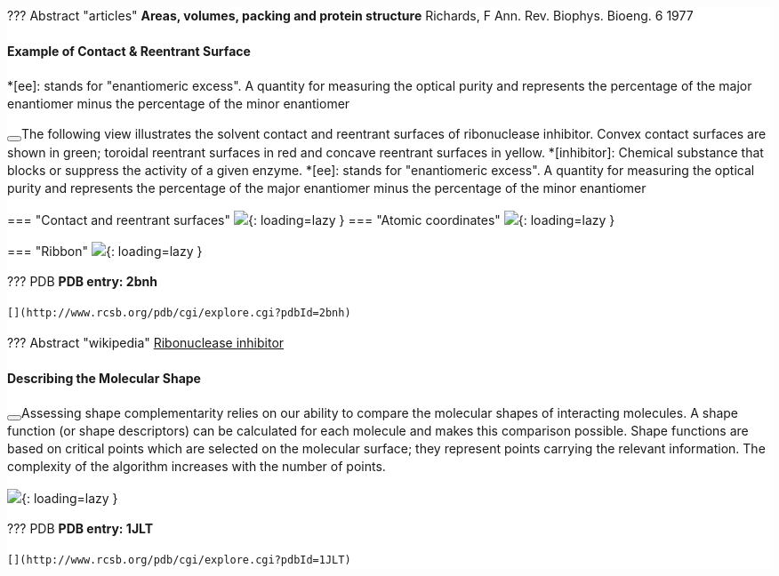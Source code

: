 
??? Abstract "articles"
    **Areas, volumes, packing and protein structure** 
    Richards, F 
    Ann. Rev. Biophys. Bioeng. 
    6 1977  
    
#### Example of Contact &#38; Reentrant Surface
*[ee]: stands for "enantiomeric excess". A quantity for measuring the optical purity and represents the percentage of the major enantiomer minus the percentage of the minor enantiomer

<button  class='playb' onclick='playAudio(this)' data-mp3-name='molecular-docking/example-contact-reentrant-surface-75024d05'><i class='fa fa-play' aria-hidden='true'></i></button>The following view illustrates the solvent contact and reentrant surfaces of ribonuclease inhibitor. Convex contact surfaces are shown in green; toroidal reentrant surfaces in red and concave reentrant surfaces in yellow.
*[inhibitor]: Chemical substance that blocks or suppress the activity of a given enzyme.
*[ee]: stands for "enantiomeric excess". A quantity for measuring the optical purity and represents the percentage of the major enantiomer minus the percentage of the minor enantiomer


=== "Contact and reentrant surfaces"
    ![](https://media.drugdesign.org/course/molecular-docking/dsfdsf.png){: loading=lazy }
=== "Atomic coordinates"
    ![](https://media.drugdesign.org/course/molecular-docking/atomic_coordinate.png){: loading=lazy }

=== "Ribbon"
    ![](https://media.drugdesign.org/course/molecular-docking/ribbon.png){: loading=lazy }

??? PDB
    **PDB entry: 2bnh** 
     
    [](http://www.rcsb.org/pdb/cgi/explore.cgi?pdbId=2bnh) 
    

??? Abstract "wikipedia"
    [Ribonuclease inhibitor](http://en.wikipedia.org/wiki/Ribonuclease_inhibitor) 
    
#### Describing the Molecular Shape

<button  class='playb' onclick='playAudio(this)' data-mp3-name='molecular-docking/describing-molecular-shape-13a1dd4d'><i class='fa fa-play' aria-hidden='true'></i></button>Assessing shape complementarity relies on our ability to compare the molecular shapes of interacting molecules. A shape function (or shape descriptors) can be calculated for each molecule and makes this comparison possible. Shape functions are based on critical points which are selected on the molecular surface; they represent points carrying the relevant information. The complexity of the algorithm increases with the number of points.


![](https://media.drugdesign.org/course/molecular-docking/molecular_shape.png){: loading=lazy }

??? PDB
    **PDB entry: 1JLT** 
     
    [](http://www.rcsb.org/pdb/cgi/explore.cgi?pdbId=1JLT) 
    